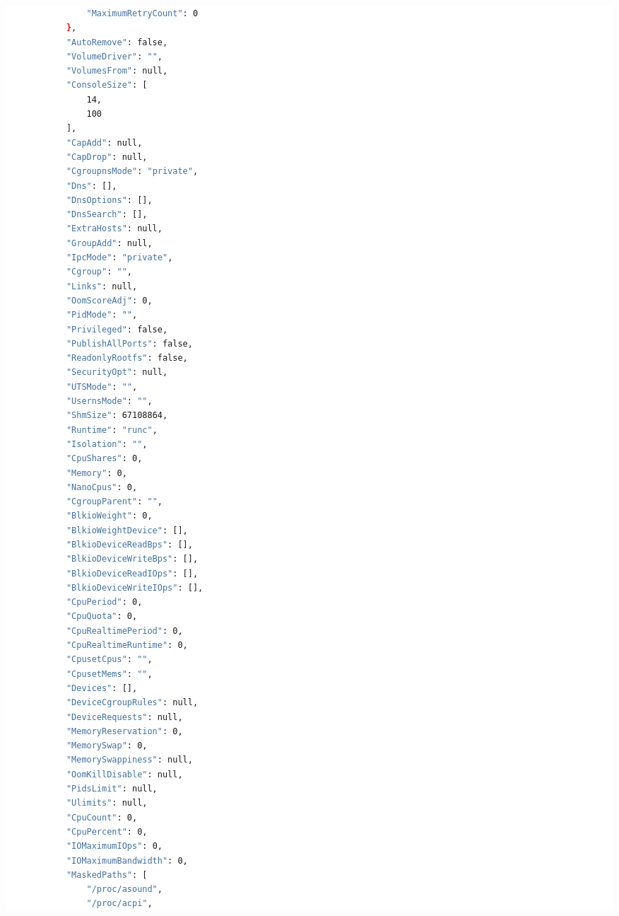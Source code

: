 ```bash
                "MaximumRetryCount": 0
            },
            "AutoRemove": false,
            "VolumeDriver": "",
            "VolumesFrom": null,
            "ConsoleSize": [
                14,
                100
            ],
            "CapAdd": null,
            "CapDrop": null,
            "CgroupnsMode": "private",
            "Dns": [],
            "DnsOptions": [],
            "DnsSearch": [],
            "ExtraHosts": null,
            "GroupAdd": null,
            "IpcMode": "private",
            "Cgroup": "",
            "Links": null,
            "OomScoreAdj": 0,
            "PidMode": "",
            "Privileged": false,
            "PublishAllPorts": false,
            "ReadonlyRootfs": false,
            "SecurityOpt": null,
            "UTSMode": "",
            "UsernsMode": "",
            "ShmSize": 67108864,
            "Runtime": "runc",
            "Isolation": "",
            "CpuShares": 0,
            "Memory": 0,
            "NanoCpus": 0,
            "CgroupParent": "",
            "BlkioWeight": 0,
            "BlkioWeightDevice": [],
            "BlkioDeviceReadBps": [],
            "BlkioDeviceWriteBps": [],
            "BlkioDeviceReadIOps": [],
            "BlkioDeviceWriteIOps": [],
            "CpuPeriod": 0,
            "CpuQuota": 0,
            "CpuRealtimePeriod": 0,
            "CpuRealtimeRuntime": 0,
            "CpusetCpus": "",
            "CpusetMems": "",
            "Devices": [],
            "DeviceCgroupRules": null,
            "DeviceRequests": null,
            "MemoryReservation": 0,
            "MemorySwap": 0,
            "MemorySwappiness": null,
            "OomKillDisable": null,
            "PidsLimit": null,
            "Ulimits": null,
            "CpuCount": 0,
            "CpuPercent": 0,
            "IOMaximumIOps": 0,
            "IOMaximumBandwidth": 0,
            "MaskedPaths": [
                "/proc/asound",
                "/proc/acpi",
```